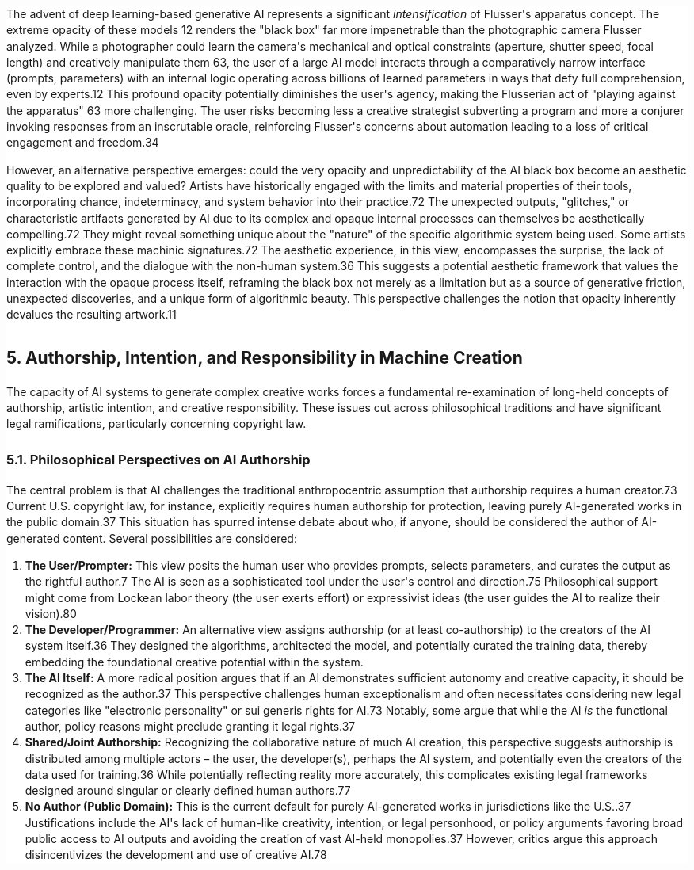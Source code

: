 The advent of deep learning-based generative AI represents a significant *intensification* of Flusser's apparatus concept. The extreme opacity of these models 12 renders the "black box" far more impenetrable than the photographic camera Flusser analyzed. While a photographer could learn the camera's mechanical and optical constraints (aperture, shutter speed, focal length) and creatively manipulate them 63, the user of a large AI model interacts through a comparatively narrow interface (prompts, parameters) with an internal logic operating across billions of learned parameters in ways that defy full comprehension, even by experts.12 This profound opacity potentially diminishes the user's agency, making the Flusserian act of "playing against the apparatus" 63 more challenging. The user risks becoming less a creative strategist subverting a program and more a conjurer invoking responses from an inscrutable oracle, reinforcing Flusser's concerns about automation leading to a loss of critical engagement and freedom.34

However, an alternative perspective emerges: could the very opacity and unpredictability of the AI black box become an aesthetic quality to be explored and valued? Artists have historically engaged with the limits and material properties of their tools, incorporating chance, indeterminacy, and system behavior into their practice.72 The unexpected outputs, "glitches," or characteristic artifacts generated by AI due to its complex and opaque internal processes can themselves be aesthetically compelling.72 They might reveal something unique about the "nature" of the specific algorithmic system being used. Some artists explicitly embrace these machinic signatures.72 The aesthetic experience, in this view, encompasses the surprise, the lack of complete control, and the dialogue with the non-human system.36 This suggests a potential aesthetic framework that values the interaction with the opaque process itself, reframing the black box not merely as a limitation but as a source of generative friction, unexpected discoveries, and a unique form of algorithmic beauty. This perspective challenges the notion that opacity inherently devalues the resulting artwork.11

## **5\. Authorship, Intention, and Responsibility in Machine Creation**

The capacity of AI systems to generate complex creative works forces a fundamental re-examination of long-held concepts of authorship, artistic intention, and creative responsibility. These issues cut across philosophical traditions and have significant legal ramifications, particularly concerning copyright law.

### **5.1. Philosophical Perspectives on AI Authorship**

The central problem is that AI challenges the traditional anthropocentric assumption that authorship requires a human creator.73 Current U.S. copyright law, for instance, explicitly requires human authorship for protection, leaving purely AI-generated works in the public domain.37 This situation has spurred intense debate about who, if anyone, should be considered the author of AI-generated content. Several possibilities are considered:

1. **The User/Prompter:** This view posits the human user who provides prompts, selects parameters, and curates the output as the rightful author.7 The AI is seen as a sophisticated tool under the user's control and direction.75 Philosophical support might come from Lockean labor theory (the user exerts effort) or expressivist ideas (the user guides the AI to realize their vision).80  
2. **The Developer/Programmer:** An alternative view assigns authorship (or at least co-authorship) to the creators of the AI system itself.36 They designed the algorithms, architected the model, and potentially curated the training data, thereby embedding the foundational creative potential within the system.  
3. **The AI Itself:** A more radical position argues that if an AI demonstrates sufficient autonomy and creative capacity, it should be recognized as the author.37 This perspective challenges human exceptionalism and often necessitates considering new legal categories like "electronic personality" or sui generis rights for AI.73 Notably, some argue that while the AI *is* the functional author, policy reasons might preclude granting it legal rights.37  
4. **Shared/Joint Authorship:** Recognizing the collaborative nature of much AI creation, this perspective suggests authorship is distributed among multiple actors – the user, the developer(s), perhaps the AI system, and potentially even the creators of the data used for training.36 While potentially reflecting reality more accurately, this complicates existing legal frameworks designed around singular or clearly defined human authors.77  
5. **No Author (Public Domain):** This is the current default for purely AI-generated works in jurisdictions like the U.S..37 Justifications include the AI's lack of human-like creativity, intention, or legal personhood, or policy arguments favoring broad public access to AI outputs and avoiding the creation of vast AI-held monopolies.37 However, critics argue this approach disincentivizes the development and use of creative AI.78
